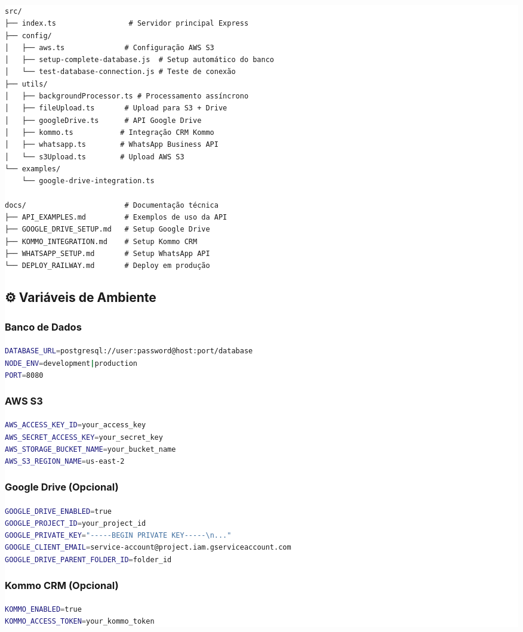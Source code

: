 ```
src/
├── index.ts                 # Servidor principal Express
├── config/
│   ├── aws.ts              # Configuração AWS S3
│   ├── setup-complete-database.js  # Setup automático do banco
│   └── test-database-connection.js # Teste de conexão
├── utils/
│   ├── backgroundProcessor.ts # Processamento assíncrono
│   ├── fileUpload.ts       # Upload para S3 + Drive
│   ├── googleDrive.ts      # API Google Drive
│   ├── kommo.ts           # Integração CRM Kommo
│   ├── whatsapp.ts        # WhatsApp Business API
│   └── s3Upload.ts        # Upload AWS S3
└── examples/
    └── google-drive-integration.ts

docs/                       # Documentação técnica
├── API_EXAMPLES.md         # Exemplos de uso da API
├── GOOGLE_DRIVE_SETUP.md   # Setup Google Drive
├── KOMMO_INTEGRATION.md    # Setup Kommo CRM
├── WHATSAPP_SETUP.md       # Setup WhatsApp API
└── DEPLOY_RAILWAY.md       # Deploy em produção
```

## ⚙️ Variáveis de Ambiente

### Banco de Dados
```bash
DATABASE_URL=postgresql://user:password@host:port/database
NODE_ENV=development|production
PORT=8080
```

### AWS S3
```bash
AWS_ACCESS_KEY_ID=your_access_key
AWS_SECRET_ACCESS_KEY=your_secret_key
AWS_STORAGE_BUCKET_NAME=your_bucket_name
AWS_S3_REGION_NAME=us-east-2
```

### Google Drive (Opcional)
```bash
GOOGLE_DRIVE_ENABLED=true
GOOGLE_PROJECT_ID=your_project_id
GOOGLE_PRIVATE_KEY="-----BEGIN PRIVATE KEY-----\n..."
GOOGLE_CLIENT_EMAIL=service-account@project.iam.gserviceaccount.com
GOOGLE_DRIVE_PARENT_FOLDER_ID=folder_id
```

### Kommo CRM (Opcional)
```bash
KOMMO_ENABLED=true
KOMMO_ACCESS_TOKEN=your_kommo_token
```
